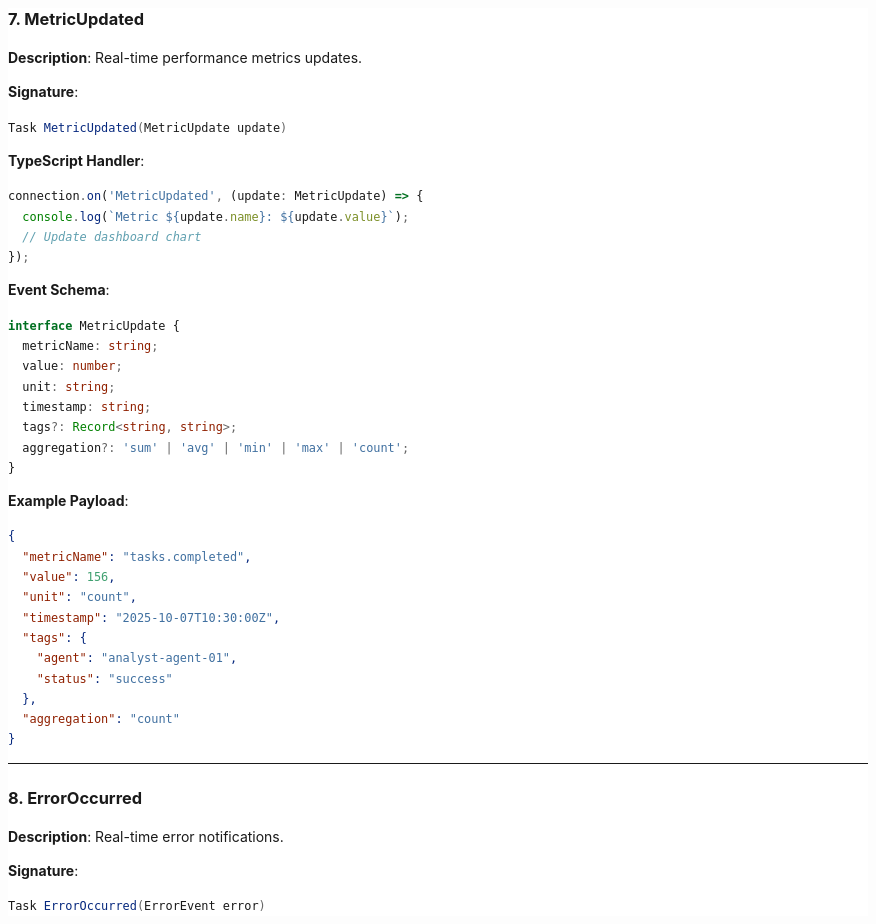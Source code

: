 
### 7. MetricUpdated

**Description**: Real-time performance metrics updates.

**Signature**:
```csharp
Task MetricUpdated(MetricUpdate update)
```

**TypeScript Handler**:
```typescript
connection.on('MetricUpdated', (update: MetricUpdate) => {
  console.log(`Metric ${update.name}: ${update.value}`);
  // Update dashboard chart
});
```

**Event Schema**:
```typescript
interface MetricUpdate {
  metricName: string;
  value: number;
  unit: string;
  timestamp: string;
  tags?: Record<string, string>;
  aggregation?: 'sum' | 'avg' | 'min' | 'max' | 'count';
}
```

**Example Payload**:
```json
{
  "metricName": "tasks.completed",
  "value": 156,
  "unit": "count",
  "timestamp": "2025-10-07T10:30:00Z",
  "tags": {
    "agent": "analyst-agent-01",
    "status": "success"
  },
  "aggregation": "count"
}
```

---

### 8. ErrorOccurred

**Description**: Real-time error notifications.

**Signature**:
```csharp
Task ErrorOccurred(ErrorEvent error)
```
